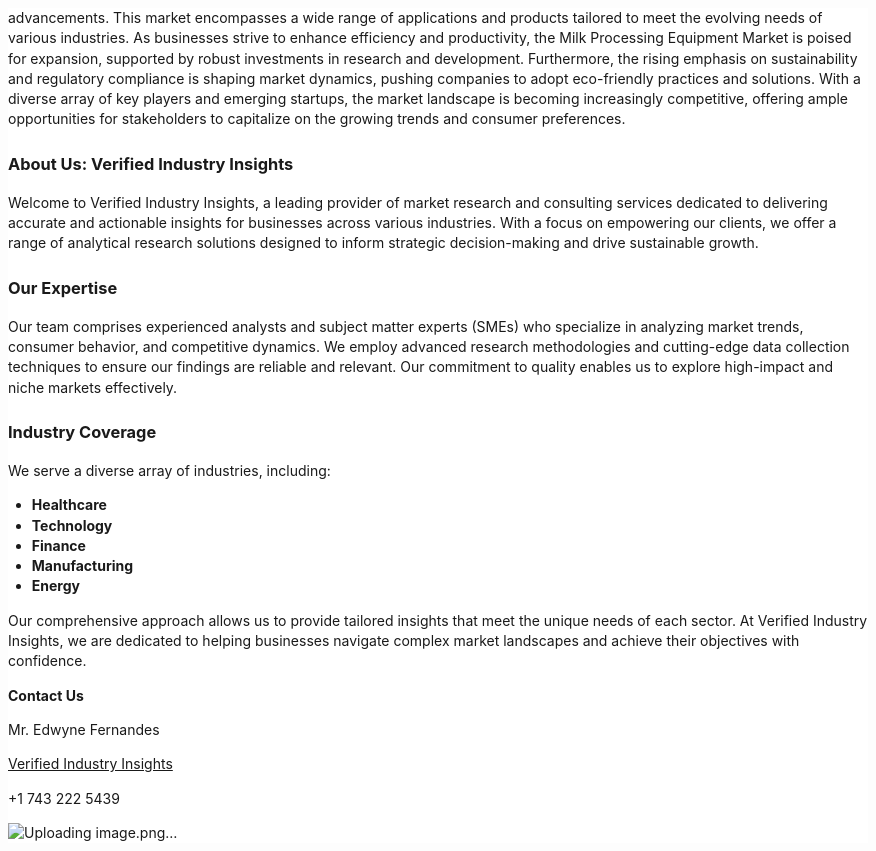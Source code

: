 advancements. This market encompasses a wide range of applications and products tailored to meet the evolving needs of various industries. As businesses strive to enhance efficiency and productivity, the Milk Processing Equipment Market is poised for expansion, supported by robust investments in research and development. Furthermore, the rising emphasis on sustainability and regulatory compliance is shaping market dynamics, pushing companies to adopt eco-friendly practices and solutions. With a diverse array of key players and emerging startups, the market landscape is becoming increasingly competitive, offering ample opportunities for stakeholders to capitalize on the growing trends and consumer preferences.</p><h3>About Us: Verified Industry Insights</h3><p>Welcome to Verified Industry Insights, a leading provider of market research and consulting services dedicated to delivering accurate and actionable insights for businesses across various industries. With a focus on empowering our clients, we offer a range of analytical research solutions designed to inform strategic decision-making and drive sustainable growth.</p><h3>Our Expertise</h3><p>Our team comprises experienced analysts and subject matter experts (SMEs) who specialize in analyzing market trends, consumer behavior, and competitive dynamics. We employ advanced research methodologies and cutting-edge data collection techniques to ensure our findings are reliable and relevant. Our commitment to quality enables us to explore high-impact and niche markets effectively.</p><h3>Industry Coverage</h3><p>We serve a diverse array of industries, including:</p><ul><li><strong>Healthcare</strong></li><li><strong>Technology</strong></li><li><strong>Finance</strong></li><li><strong>Manufacturing</strong></li><li><strong>Energy</strong></li></ul><p>Our comprehensive approach allows us to provide tailored insights that meet the unique needs of each sector. At Verified Industry Insights, we are dedicated to helping businesses navigate complex market landscapes and achieve their objectives with confidence.</p><p><strong>Contact Us</strong></p><p>Mr. Edwyne Fernandes</p><p><a href="https://www.verifiedindustryinsights.com/">Verified Industry Insights</a></p><p>+1 743 222 5439</p>
![Uploading image.png…]()
